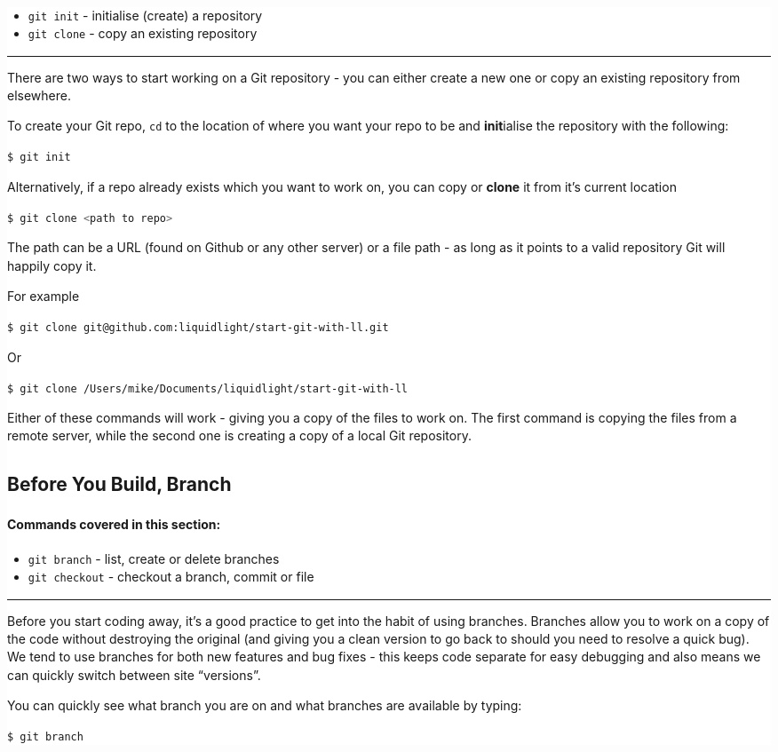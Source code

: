 - `git init` - initialise (create) a repository
- `git clone` - copy an existing repository

- - -

There are two ways to start working on a Git repository - you can either create a new one or copy an existing repository from elsewhere.

To create your Git repo, `cd` to the location of where you want your repo to be and **init**ialise the repository with the following:

```bash
$ git init
```

Alternatively, if a repo already exists which you want to work on, you can copy or **clone** it from it’s current location

```bash
$ git clone <path to repo>
```

The path can be a URL (found on Github or any other server) or a file path - as long as it points to a valid repository Git will happily copy it.

For example

```bash
$ git clone git@github.com:liquidlight/start-git-with-ll.git
```

Or

```bash
$ git clone /Users/mike/Documents/liquidlight/start-git-with-ll
```

Either of these commands will work - giving you a copy of the files to work on. The first command is copying the files from a remote server, while the second one is creating a copy of a local Git repository.

## Before You Build, Branch

#### Commands covered in this section:

- `git branch` - list, create or delete branches
- `git checkout` - checkout a branch, commit or file

- - -

Before you start coding away, it’s a good practice to get into the habit of using branches. Branches allow you to work on a copy of the code without destroying the original (and giving you a clean version to go back to should you need to resolve a quick bug). We tend to use branches for both new features and bug fixes - this keeps code separate for easy debugging and also means we can quickly switch between site “versions”.

You can quickly see what branch you are on and what branches are available by typing:

```bash
$ git branch
```
